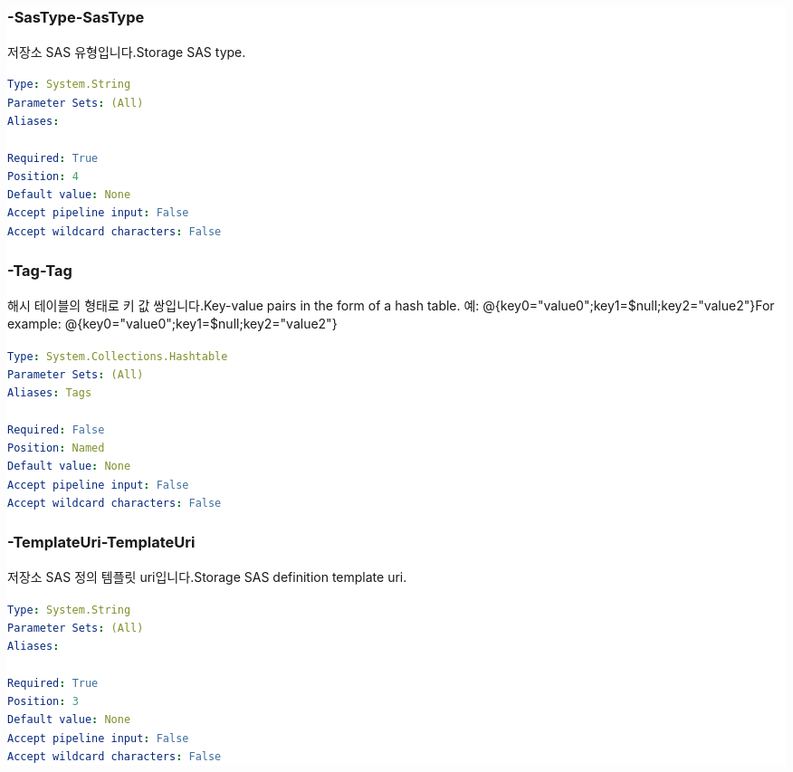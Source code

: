 ### <span data-ttu-id="b8dae-135">-SasType</span><span class="sxs-lookup"><span data-stu-id="b8dae-135">-SasType</span></span>
<span data-ttu-id="b8dae-136">저장소 SAS 유형입니다.</span><span class="sxs-lookup"><span data-stu-id="b8dae-136">Storage SAS type.</span></span>

```yaml
Type: System.String
Parameter Sets: (All)
Aliases:

Required: True
Position: 4
Default value: None
Accept pipeline input: False
Accept wildcard characters: False
```

### <span data-ttu-id="b8dae-137">-Tag</span><span class="sxs-lookup"><span data-stu-id="b8dae-137">-Tag</span></span>
<span data-ttu-id="b8dae-138">해시 테이블의 형태로 키 값 쌍입니다.</span><span class="sxs-lookup"><span data-stu-id="b8dae-138">Key-value pairs in the form of a hash table.</span></span> <span data-ttu-id="b8dae-139">예: @{key0="value0";key1=$null;key2="value2"}</span><span class="sxs-lookup"><span data-stu-id="b8dae-139">For example: @{key0="value0";key1=$null;key2="value2"}</span></span>

```yaml
Type: System.Collections.Hashtable
Parameter Sets: (All)
Aliases: Tags

Required: False
Position: Named
Default value: None
Accept pipeline input: False
Accept wildcard characters: False
```

### <span data-ttu-id="b8dae-140">-TemplateUri</span><span class="sxs-lookup"><span data-stu-id="b8dae-140">-TemplateUri</span></span>
<span data-ttu-id="b8dae-141">저장소 SAS 정의 템플릿 uri입니다.</span><span class="sxs-lookup"><span data-stu-id="b8dae-141">Storage SAS definition template uri.</span></span>

```yaml
Type: System.String
Parameter Sets: (All)
Aliases:

Required: True
Position: 3
Default value: None
Accept pipeline input: False
Accept wildcard characters: False
```
